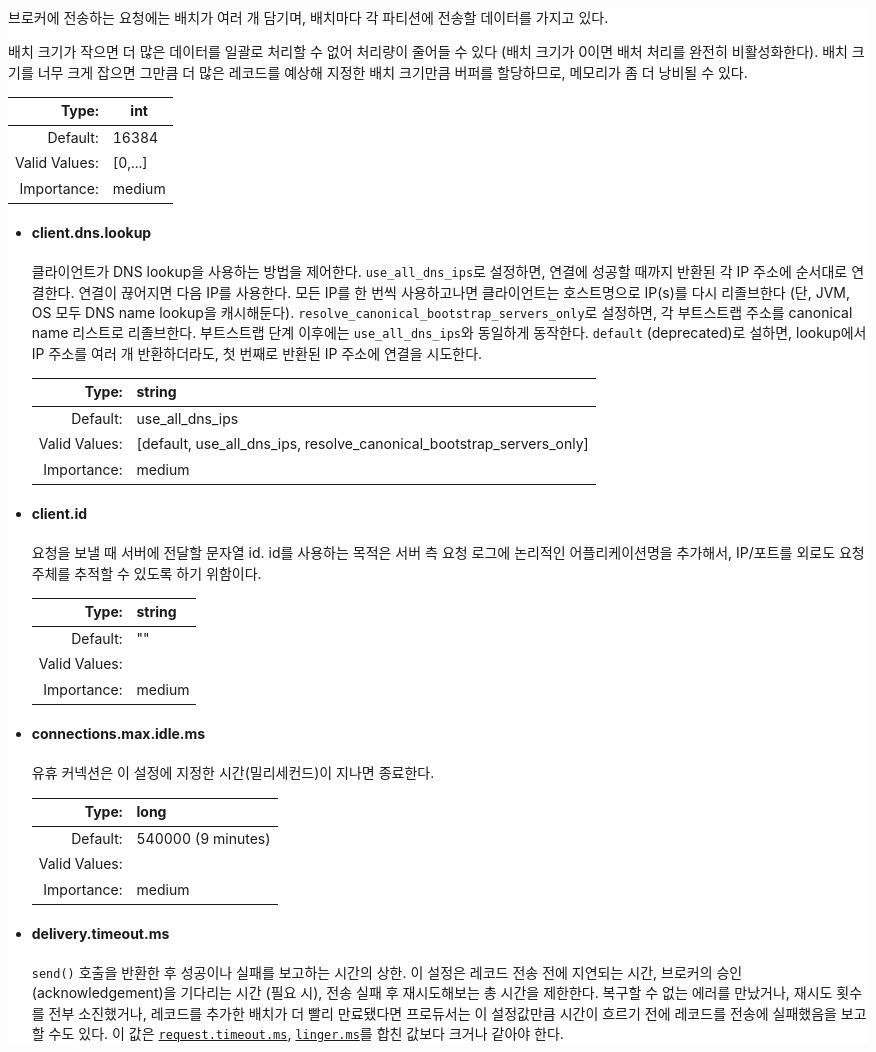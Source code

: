   브로커에 전송하는 요청에는 배치가 여러 개 담기며, 배치마다 각 파티션에 전송할 데이터를 가지고 있다.

  배치 크기가 작으면 더 많은 데이터를 일괄로 처리할 수 없어 처리량이 줄어들 수 있다 (배치 크기가 0이면 배처 처리를 완전히 비활성화한다). 배치 크기를 너무 크게 잡으면 그만큼 더 많은 레코드를 예상해 지정한 배치 크기만큼 버퍼를 할당하므로, 메모리가 좀 더 낭비될 수 있다.

  |         Type: | int     |
  | ------------: | ------- |
  |      Default: | 16384   |
  | Valid Values: | [0,...] |
  |   Importance: | medium  |

- #### client.dns.lookup

  클라이언트가 DNS lookup을 사용하는 방법을 제어한다. `use_all_dns_ips`로 설정하면, 연결에 성공할 때까지 반환된 각 IP 주소에 순서대로 연결한다. 연결이 끊어지면 다음 IP를 사용한다. 모든 IP를 한 번씩 사용하고나면 클라이언트는 호스트명으로 IP(s)를 다시 리졸브한다 (단, JVM, OS 모두 DNS name lookup을 캐시해둔다). `resolve_canonical_bootstrap_servers_only`로 설정하면, 각 부트스트랩 주소를 canonical name 리스트로 리졸브한다. 부트스트랩 단계 이후에는 `use_all_dns_ips`와 동일하게 동작한다. `default` (deprecated)로 설하면, lookup에서 IP 주소를 여러 개 반환하더라도, 첫 번째로 반환된 IP 주소에 연결을 시도한다.

  |         Type: | string                                                       |
  | ------------: | ------------------------------------------------------------ |
  |      Default: | use_all_dns_ips                                              |
  | Valid Values: | [default, use_all_dns_ips, resolve_canonical_bootstrap_servers_only] |
  |   Importance: | medium                                                       |

- #### client.id

  요청을 보낼 때 서버에 전달할 문자열 id. id를 사용하는 목적은 서버 측 요청 로그에 논리적인 어플리케이션명을 추가해서, IP/포트를 외로도 요청 주체를 추적할 수 있도록 하기 위함이다.

  |         Type: | string |
  | ------------: | ------ |
  |      Default: | ""     |
  | Valid Values: |        |
  |   Importance: | medium |

- #### connections.max.idle.ms

  유휴 커넥션은 이 설정에 지정한 시간(밀리세컨드)이 지나면 종료한다.

  |         Type: | long               |
  | ------------: | ------------------ |
  |      Default: | 540000 (9 minutes) |
  | Valid Values: |                    |
  |   Importance: | medium             |

- #### delivery.timeout.ms

  `send()` 호출을 반환한 후 성공이나 실패를 보고하는 시간의 상한. 이 설정은 레코드 전송 전에 지연되는 시간, 브로커의 승인(acknowledgement)을 기다리는 시간 (필요 시), 전송 실패 후 재시도해보는 총 시간을 제한한다. 복구할 수 없는 에러를 만났거나, 재시도 횟수를 전부 소진했거나, 레코드를 추가한 배치가 더 빨리 만료됐다면 프로듀서는 이 설정값만큼 시간이 흐르기 전에 레코드를 전송에 실패했음을 보고할 수도 있다. 이 값은 [`request.timeout.ms`](#requesttimeoutms), [`linger.ms`](#lingerms)를 합친 값보다 크거나 같아야 한다.
